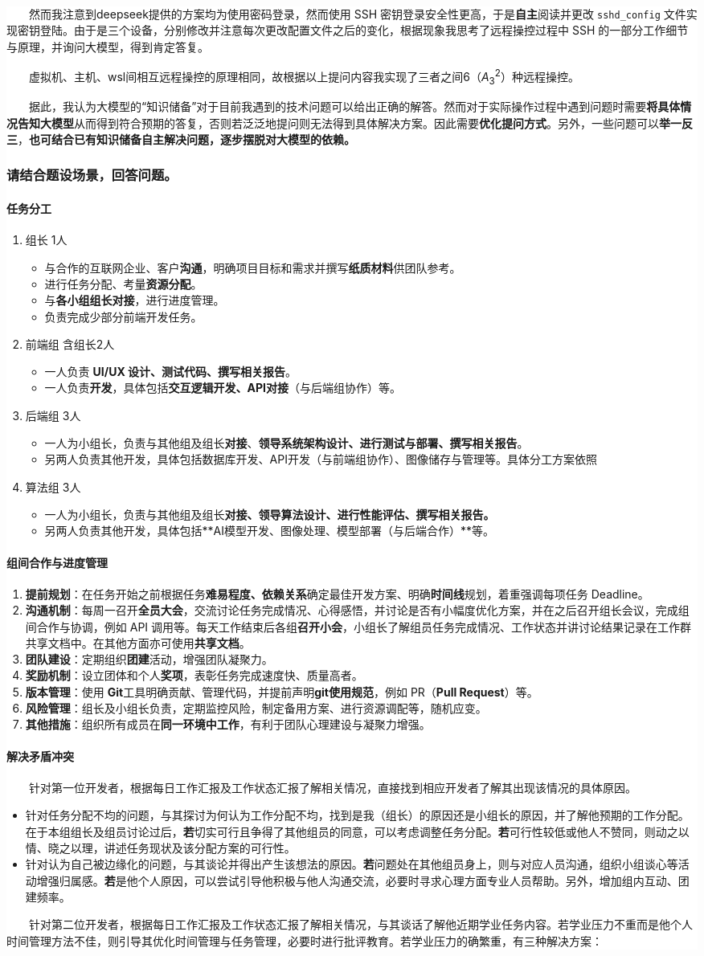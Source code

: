 &emsp;&emsp;然而我注意到deepseek提供的方案均为使用密码登录，然而使用 SSH 密钥登录安全性更高，于是**自主**阅读并更改 `sshd_config` 文件实现密钥登陆。由于是三个设备，分别修改并注意每次更改配置文件之后的变化，根据现象我思考了远程操控过程中 SSH 的一部分工作细节与原理，并询问大模型，得到肯定答复。

&emsp;&emsp;虚拟机、主机、wsl间相互远程操控的原理相同，故根据以上提问内容我实现了三者之间6（$A^2_3$）种远程操控。

&emsp;&emsp;据此，我认为大模型的“知识储备”对于目前我遇到的技术问题可以给出正确的解答。然而对于实际操作过程中遇到问题时需要**将具体情况告知大模型**从而得到符合预期的答复，否则若泛泛地提问则无法得到具体解决方案。因此需要**优化提问方式**。另外，一些问题可以**举一反三**，**也可结合已有知识储备自主解决问题，逐步摆脱对大模型的依赖。**


### 请结合题设场景，回答问题。




#### 任务分工

1. 组长 1人
    - 与合作的互联网企业、客户**沟通**，明确项目目标和需求并撰写**纸质材料**供团队参考。
    - 进行任务分配、考量**资源分配**。
    - 与**各小组组长对接**，进行进度管理。
    - 负责完成少部分前端开发任务。

2. 前端组 含组长2人

    - 一人负责 **UI/UX 设计、测试代码、撰写相关报告**。
    - 一人负责**开发**，具体包括**交互逻辑开发、API对接**（与后端组协作）等。

3. 后端组 3人

    - 一人为小组长，负责与其他组及组长**对接**、**领导系统架构设计、进行测试与部署、撰写相关报告**。
    - 另两人负责其他开发，具体包括数据库开发、API开发（与前端组协作）、图像储存与管理等。具体分工方案依照

4. 算法组 3人

    - 一人为小组长，负责与其他组及组长**对接、领导算法设计、进行性能评估、撰写相关报告。**
    - 另两人负责其他开发，具体包括**AI模型开发、图像处理、模型部署（与后端合作）**等。

#### 组间合作与进度管理

1. **提前规划**：在任务开始之前根据任务**难易程度、依赖关系**确定最佳开发方案、明确**时间线**规划，着重强调每项任务 Deadline。
2. **沟通机制**：每周一召开**全员大会**，交流讨论任务完成情况、心得感悟，并讨论是否有小幅度优化方案，并在之后召开组长会议，完成组间合作与协调，例如 API 调用等。每天工作结束后各组**召开小会**，小组长了解组员任务完成情况、工作状态并讲讨论结果记录在工作群共享文档中。在其他方面亦可使用**共享文档**。
3. **团队建设**：定期组织**团建**活动，增强团队凝聚力。
4. **奖励机制**：设立团体和个人**奖项**，表彰任务完成速度快、质量高者。
5. **版本管理**：使用 **Git**工具明确贡献、管理代码，并提前声明**git使用规范**，例如 PR（**Pull Request**）等。
6. **风险管理**：组长及小组长负责，定期监控风险，制定备用方案、进行资源调配等，随机应变。
7. **其他措施**：组织所有成员在**同一环境中工作**，有利于团队心理建设与凝聚力增强。

#### 解决矛盾冲突

&emsp;&emsp;针对第一位开发者，根据每日工作汇报及工作状态汇报了解相关情况，直接找到相应开发者了解其出现该情况的具体原因。

- 针对任务分配不均的问题，与其探讨为何认为工作分配不均，找到是我（组长）的原因还是小组长的原因，并了解他预期的工作分配。在于本组组长及组员讨论过后，**若**切实可行且争得了其他组员的同意，可以考虑调整任务分配。**若**可行性较低或他人不赞同，则动之以情、晓之以理，讲述任务现状及该分配方案的可行性。
- 针对认为自己被边缘化的问题，与其谈论并得出产生该想法的原因。**若**问题处在其他组员身上，则与对应人员沟通，组织小组谈心等活动增强归属感。**若**是他个人原因，可以尝试引导他积极与他人沟通交流，必要时寻求心理方面专业人员帮助。另外，增加组内互动、团建频率。

&emsp;&emsp;针对第二位开发者，根据每日工作汇报及工作状态汇报了解相关情况，与其谈话了解他近期学业任务内容。若学业压力不重而是他个人时间管理方法不佳，则引导其优化时间管理与任务管理，必要时进行批评教育。若学业压力的确繁重，有三种解决方案：
